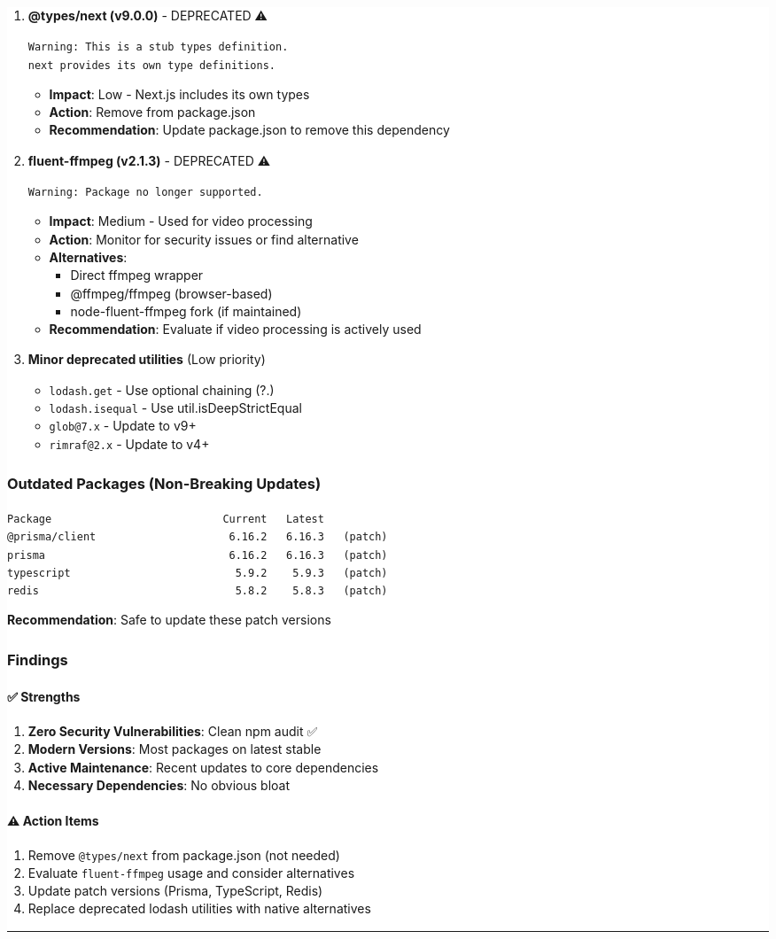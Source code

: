 1. **@types/next (v9.0.0)** - DEPRECATED ⚠️
   ```
   Warning: This is a stub types definition. 
   next provides its own type definitions.
   ```
   - **Impact**: Low - Next.js includes its own types
   - **Action**: Remove from package.json
   - **Recommendation**: Update package.json to remove this dependency

2. **fluent-ffmpeg (v2.1.3)** - DEPRECATED ⚠️
   ```
   Warning: Package no longer supported.
   ```
   - **Impact**: Medium - Used for video processing
   - **Action**: Monitor for security issues or find alternative
   - **Alternatives**: 
     - Direct ffmpeg wrapper
     - @ffmpeg/ffmpeg (browser-based)
     - node-fluent-ffmpeg fork (if maintained)
   - **Recommendation**: Evaluate if video processing is actively used

3. **Minor deprecated utilities** (Low priority)
   - `lodash.get` - Use optional chaining (?.)
   - `lodash.isequal` - Use util.isDeepStrictEqual
   - `glob@7.x` - Update to v9+
   - `rimraf@2.x` - Update to v4+

### Outdated Packages (Non-Breaking Updates)

```
Package                           Current   Latest
@prisma/client                     6.16.2   6.16.3   (patch)
prisma                             6.16.2   6.16.3   (patch)
typescript                          5.9.2    5.9.3   (patch)
redis                               5.8.2    5.8.3   (patch)
```

**Recommendation**: Safe to update these patch versions

### Findings

#### ✅ Strengths
1. **Zero Security Vulnerabilities**: Clean npm audit ✅
2. **Modern Versions**: Most packages on latest stable
3. **Active Maintenance**: Recent updates to core dependencies
4. **Necessary Dependencies**: No obvious bloat

#### ⚠️ Action Items
1. Remove `@types/next` from package.json (not needed)
2. Evaluate `fluent-ffmpeg` usage and consider alternatives
3. Update patch versions (Prisma, TypeScript, Redis)
4. Replace deprecated lodash utilities with native alternatives

---
